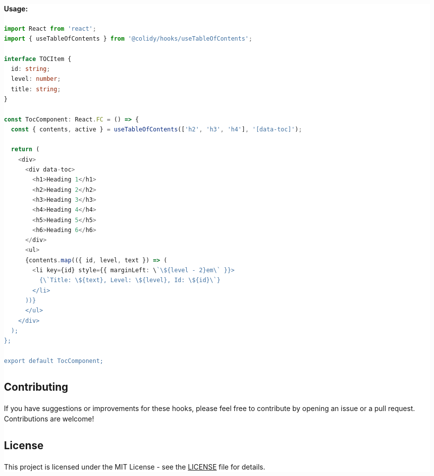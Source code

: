 #### Usage:

```typescript
import React from 'react';
import { useTableOfContents } from '@colidy/hooks/useTableOfContents';

interface TOCItem {
  id: string;
  level: number;
  title: string;
}

const TocComponent: React.FC = () => {
  const { contents, active } = useTableOfContents(['h2', 'h3', 'h4'], '[data-toc]');

  return (
    <div>
      <div data-toc>
        <h1>Heading 1</h1>
        <h2>Heading 2</h2>
        <h3>Heading 3</h3>
        <h4>Heading 4</h4>
        <h5>Heading 5</h5>
        <h6>Heading 6</h6>
      </div>
      <ul>
      {contents.map(({ id, level, text }) => (
        <li key={id} style={{ marginLeft: \`\${level - 2}em\` }}>
          {\`Title: \${text}, Level: \${level}, Id: \${id}\`}
        </li>
      ))}
      </ul>
    </div>
  );
};

export default TocComponent;
```

## Contributing

If you have suggestions or improvements for these hooks, please feel free to contribute by opening an issue or a pull request. Contributions are welcome!

## License

This project is licensed under the MIT License - see the [LICENSE](LICENSE) file for details.
